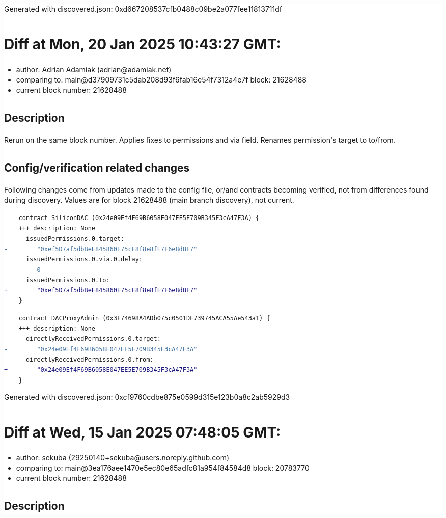 Generated with discovered.json: 0xd667208537cfb0488c09be2a077fee11813711df

# Diff at Mon, 20 Jan 2025 10:43:27 GMT:

- author: Adrian Adamiak (<adrian@adamiak.net>)
- comparing to: main@d37909731c5dab208d93f6fab16e54f7312a4e7f block: 21628488
- current block number: 21628488

## Description

Rerun on the same block number. Applies fixes to permissions and via field. Renames permission's target to to/from.

## Config/verification related changes

Following changes come from updates made to the config file,
or/and contracts becoming verified, not from differences found during
discovery. Values are for block 21628488 (main branch discovery), not current.

```diff
    contract SiliconDAC (0x24e09Ef4F69B6058E047EE5E709B345F3cA47F3A) {
    +++ description: None
      issuedPermissions.0.target:
-        "0xef5D7af5dbBeE845860E75cE8f8e8fE7F6e8dBF7"
      issuedPermissions.0.via.0.delay:
-        0
      issuedPermissions.0.to:
+        "0xef5D7af5dbBeE845860E75cE8f8e8fE7F6e8dBF7"
    }
```

```diff
    contract DACProxyAdmin (0x3F74698A4ADb075c0501DF739745ACA55Ae543a1) {
    +++ description: None
      directlyReceivedPermissions.0.target:
-        "0x24e09Ef4F69B6058E047EE5E709B345F3cA47F3A"
      directlyReceivedPermissions.0.from:
+        "0x24e09Ef4F69B6058E047EE5E709B345F3cA47F3A"
    }
```

Generated with discovered.json: 0xcf9760cdbe875e0599d315e123b0a8c2ab5929d3

# Diff at Wed, 15 Jan 2025 07:48:05 GMT:

- author: sekuba (<29250140+sekuba@users.noreply.github.com>)
- comparing to: main@3ea176aee1470e5ec80e65adfc81a954f84584d8 block: 20783770
- current block number: 21628488

## Description
